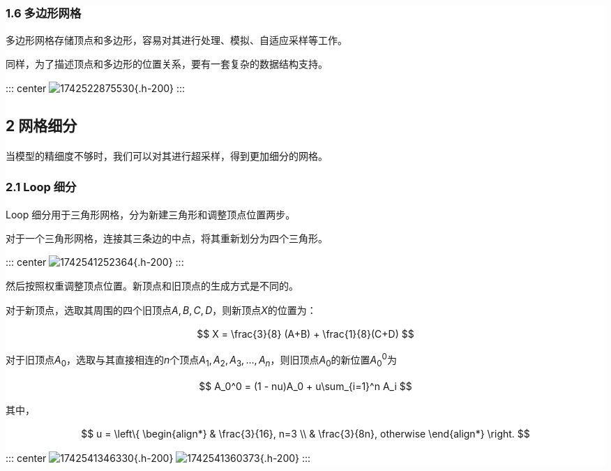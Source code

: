 ### 1.6 多边形网格

多边形网格存储顶点和多边形，容易对其进行处理、模拟、自适应采样等工作。

同样，为了描述顶点和多边形的位置关系，要有一套复杂的数据结构支持。

::: center
![1742522875530](https://oss.yoake.cc/yoyopics/graphics/Part-4/1742522875530.webp){.h-200}
:::

## 2 网格细分

当模型的精细度不够时，我们可以对其进行超采样，得到更加细分的网格。

### 2.1 Loop 细分

Loop 细分用于三角形网格，分为新建三角形和调整顶点位置两步。

对于一个三角形网格，连接其三条边的中点，将其重新划分为四个三角形。

::: center
![1742541252364](https://oss.yoake.cc/yoyopics/graphics/Part-4/1742541252364.webp){.h-200}
:::

然后按照权重调整顶点位置。新顶点和旧顶点的生成方式是不同的。

对于新顶点，选取其周围的四个旧顶点$A,B,C,D$，则新顶点$X$的位置为：

$$
X = \frac{3}{8} (A+B) + \frac{1}{8}(C+D)
$$

对于旧顶点$A_0$，选取与其直接相连的$n$个顶点$A_1,A_2,A_3,\dots,A_n$，则旧顶点$A_0$的新位置$A_0^0$为

$$
A_0^0 = (1 - nu)A_0 + u\sum_{i=1}^n A_i
$$

其中，

$$
u = \left\{
  \begin{align*}
    & \frac{3}{16}, n=3 \\
    & \frac{3}{8n}, otherwise
  \end{align*}
\right.
$$

::: center
![1742541346330](https://oss.yoake.cc/yoyopics/graphics/Part-4/1742541346330.webp){.h-200}
![1742541360373](https://oss.yoake.cc/yoyopics/graphics/Part-4/1742541360373.webp){.h-200}
:::
